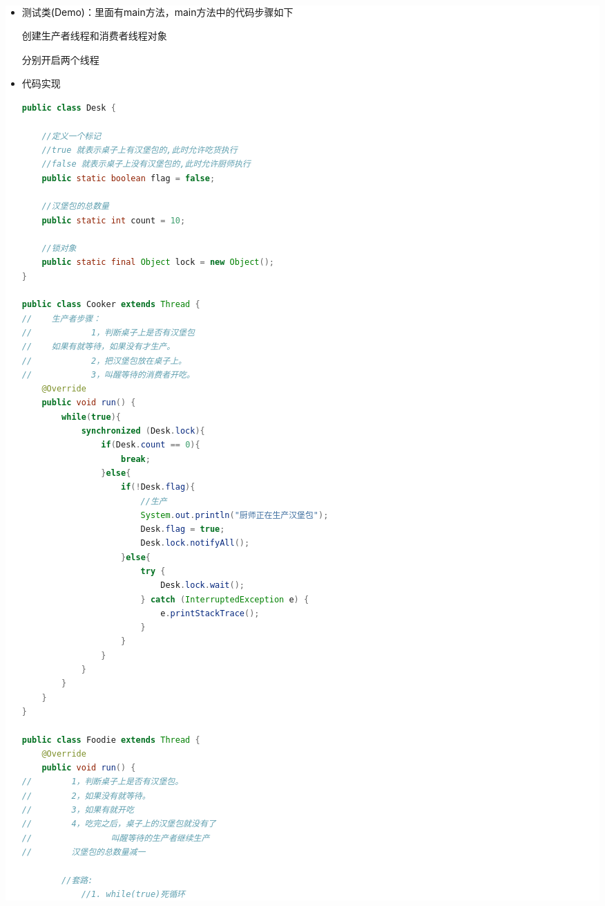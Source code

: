 + 测试类(Demo)：里面有main方法，main方法中的代码步骤如下

  创建生产者线程和消费者线程对象

  分别开启两个线程

- 代码实现

  ```java
  public class Desk {
  
      //定义一个标记
      //true 就表示桌子上有汉堡包的,此时允许吃货执行
      //false 就表示桌子上没有汉堡包的,此时允许厨师执行
      public static boolean flag = false;
  
      //汉堡包的总数量
      public static int count = 10;
  
      //锁对象
      public static final Object lock = new Object();
  }
  
  public class Cooker extends Thread {
  //    生产者步骤：
  //            1，判断桌子上是否有汉堡包
  //    如果有就等待，如果没有才生产。
  //            2，把汉堡包放在桌子上。
  //            3，叫醒等待的消费者开吃。
      @Override
      public void run() {
          while(true){
              synchronized (Desk.lock){
                  if(Desk.count == 0){
                      break;
                  }else{
                      if(!Desk.flag){
                          //生产
                          System.out.println("厨师正在生产汉堡包");
                          Desk.flag = true;
                          Desk.lock.notifyAll();
                      }else{
                          try {
                              Desk.lock.wait();
                          } catch (InterruptedException e) {
                              e.printStackTrace();
                          }
                      }
                  }
              }
          }
      }
  }
  
  public class Foodie extends Thread {
      @Override
      public void run() {
  //        1，判断桌子上是否有汉堡包。
  //        2，如果没有就等待。
  //        3，如果有就开吃
  //        4，吃完之后，桌子上的汉堡包就没有了
  //                叫醒等待的生产者继续生产
  //        汉堡包的总数量减一
  
          //套路:
              //1. while(true)死循环
  ```